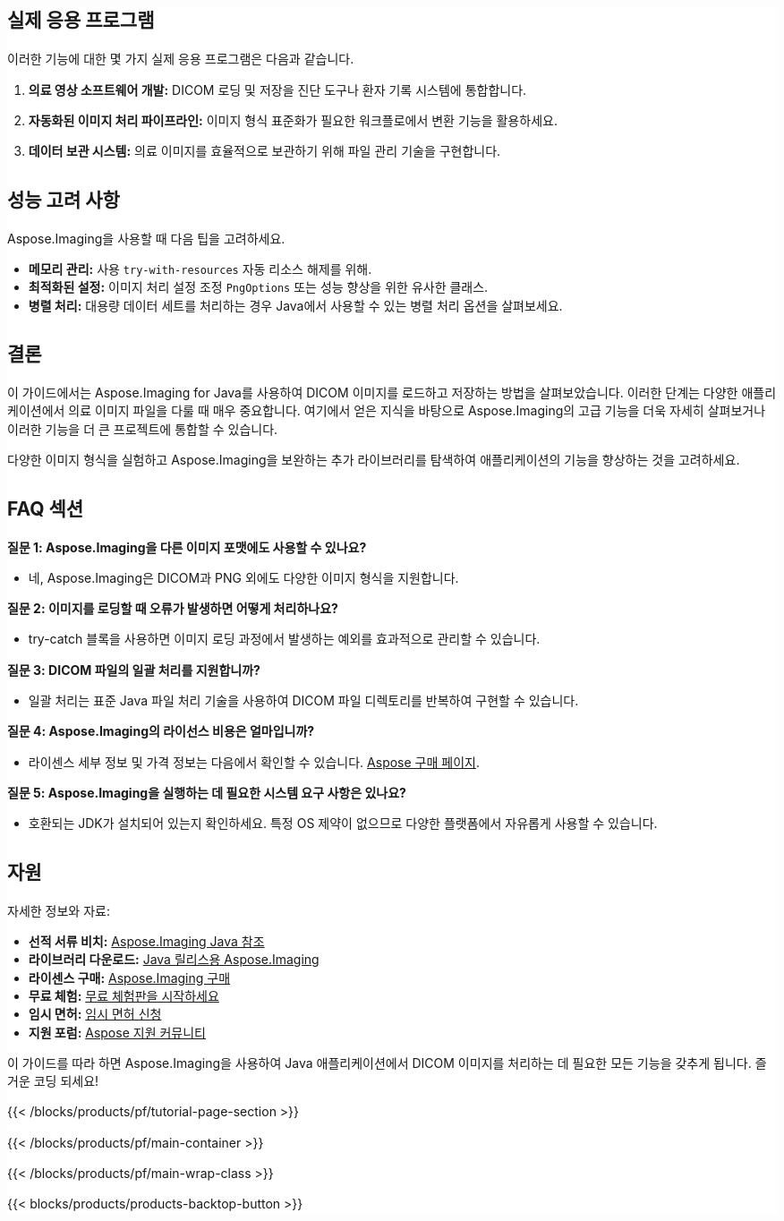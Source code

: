 ## 실제 응용 프로그램

이러한 기능에 대한 몇 가지 실제 응용 프로그램은 다음과 같습니다.

1. **의료 영상 소프트웨어 개발:**
   DICOM 로딩 및 저장을 진단 도구나 환자 기록 시스템에 통합합니다.
   
2. **자동화된 이미지 처리 파이프라인:**
   이미지 형식 표준화가 필요한 워크플로에서 변환 기능을 활용하세요.

3. **데이터 보관 시스템:**
   의료 이미지를 효율적으로 보관하기 위해 파일 관리 기술을 구현합니다.

## 성능 고려 사항

Aspose.Imaging을 사용할 때 다음 팁을 고려하세요.

- **메모리 관리:** 사용 `try-with-resources` 자동 리소스 해제를 위해.
- **최적화된 설정:** 이미지 처리 설정 조정 `PngOptions` 또는 성능 향상을 위한 유사한 클래스.
- **병렬 처리:** 대용량 데이터 세트를 처리하는 경우 Java에서 사용할 수 있는 병렬 처리 옵션을 살펴보세요.

## 결론

이 가이드에서는 Aspose.Imaging for Java를 사용하여 DICOM 이미지를 로드하고 저장하는 방법을 살펴보았습니다. 이러한 단계는 다양한 애플리케이션에서 의료 이미지 파일을 다룰 때 매우 중요합니다. 여기에서 얻은 지식을 바탕으로 Aspose.Imaging의 고급 기능을 더욱 자세히 살펴보거나 이러한 기능을 더 큰 프로젝트에 통합할 수 있습니다.

다양한 이미지 형식을 실험하고 Aspose.Imaging을 보완하는 추가 라이브러리를 탐색하여 애플리케이션의 기능을 향상하는 것을 고려하세요.

## FAQ 섹션

**질문 1: Aspose.Imaging을 다른 이미지 포맷에도 사용할 수 있나요?**
- 네, Aspose.Imaging은 DICOM과 PNG 외에도 다양한 이미지 형식을 지원합니다.

**질문 2: 이미지를 로딩할 때 오류가 발생하면 어떻게 처리하나요?**
- try-catch 블록을 사용하면 이미지 로딩 과정에서 발생하는 예외를 효과적으로 관리할 수 있습니다.

**질문 3: DICOM 파일의 일괄 처리를 지원합니까?**
- 일괄 처리는 표준 Java 파일 처리 기술을 사용하여 DICOM 파일 디렉토리를 반복하여 구현할 수 있습니다.

**질문 4: Aspose.Imaging의 라이선스 비용은 얼마입니까?**
- 라이센스 세부 정보 및 가격 정보는 다음에서 확인할 수 있습니다. [Aspose 구매 페이지](https://purchase.aspose.com/buy).

**질문 5: Aspose.Imaging을 실행하는 데 필요한 시스템 요구 사항은 있나요?**
- 호환되는 JDK가 설치되어 있는지 확인하세요. 특정 OS 제약이 없으므로 다양한 플랫폼에서 자유롭게 사용할 수 있습니다.

## 자원

자세한 정보와 자료:

- **선적 서류 비치:** [Aspose.Imaging Java 참조](https://reference.aspose.com/imaging/java/)
- **라이브러리 다운로드:** [Java 릴리스용 Aspose.Imaging](https://releases.aspose.com/imaging/java/)
- **라이센스 구매:** [Aspose.Imaging 구매](https://purchase.aspose.com/buy)
- **무료 체험:** [무료 체험판을 시작하세요](https://releases.aspose.com/imaging/java/)
- **임시 면허:** [임시 면허 신청](https://purchase.aspose.com/temporary-license/)
- **지원 포럼:** [Aspose 지원 커뮤니티](https://forum.aspose.com/c/imaging/10)

이 가이드를 따라 하면 Aspose.Imaging을 사용하여 Java 애플리케이션에서 DICOM 이미지를 처리하는 데 필요한 모든 기능을 갖추게 됩니다. 즐거운 코딩 되세요!

{{< /blocks/products/pf/tutorial-page-section >}}

{{< /blocks/products/pf/main-container >}}

{{< /blocks/products/pf/main-wrap-class >}}

{{< blocks/products/products-backtop-button >}}
